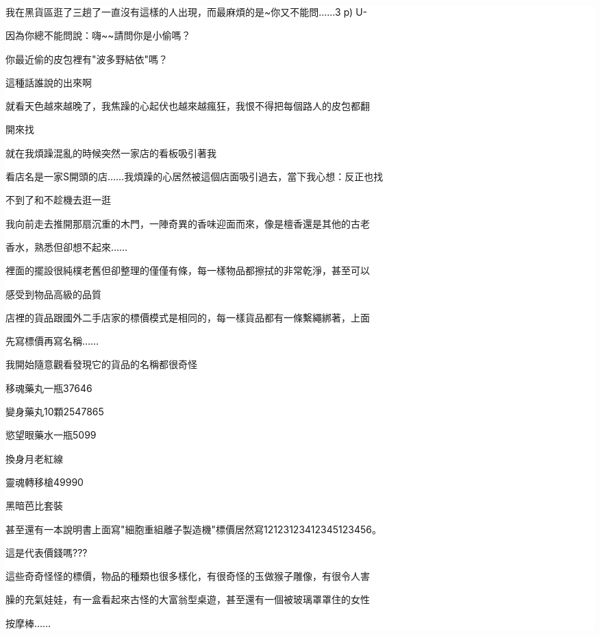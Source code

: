 我在黑貨區逛了三趟了一直沒有這樣的人出現，而最麻煩的是~你又不能問……3 p) U-



因為你總不能問說：嗨~~請問你是小偷嗎？

你最近偷的皮包裡有"波多野結依"嗎？

這種話誰說的出來啊



就看天色越來越晚了，我焦躁的心起伏也越來越瘋狂，我恨不得把每個路人的皮包都翻

開來找



就在我煩躁混亂的時候突然一家店的看板吸引著我



看店名是一家S開頭的店……我煩躁的心居然被這個店面吸引過去，當下我心想：反正也找

不到了和不趁機去逛一逛

我向前走去推開那扇沉重的木門，一陣奇異的香味迎面而來，像是檀香還是其他的古老

香水，熟悉但卻想不起來……



裡面的擺設很純樸老舊但卻整理的僅僅有條，每一樣物品都擦拭的非常乾淨，甚至可以

感受到物品高級的品質

店裡的貨品跟國外二手店家的標價模式是相同的，每一樣貨品都有一條繫繩綁著，上面

先寫標價再寫名稱……

我開始隨意觀看發現它的貨品的名稱都很奇怪

移魂藥丸一瓶37646

變身藥丸10顆2547865

慾望眼藥水一瓶5099

換身月老紅線

靈魂轉移槍49990

黑暗芭比套裝

甚至還有一本說明書上面寫"細胞重組離子製造機"標價居然寫12123123412345123456。



這是代表價錢嗎???





這些奇奇怪怪的標價，物品的種類也很多樣化，有很奇怪的玉做猴子雕像，有很令人害

臊的充氣娃娃，有一盒看起來古怪的大富翁型桌遊，甚至還有一個被玻璃罩罩住的女性

按摩棒……
